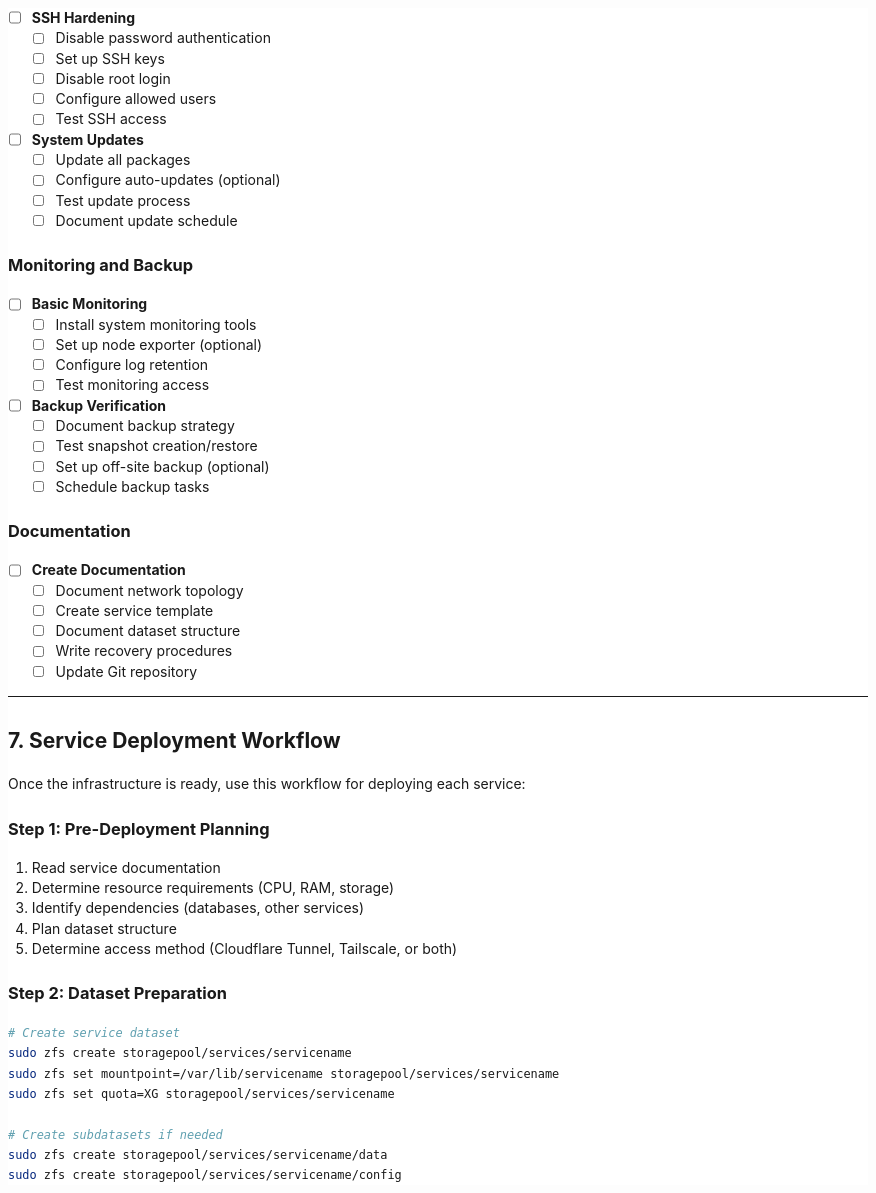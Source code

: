- [ ] **SSH Hardening**
  - [ ] Disable password authentication
  - [ ] Set up SSH keys
  - [ ] Disable root login
  - [ ] Configure allowed users
  - [ ] Test SSH access

- [ ] **System Updates**
  - [ ] Update all packages
  - [ ] Configure auto-updates (optional)
  - [ ] Test update process
  - [ ] Document update schedule

### Monitoring and Backup

- [ ] **Basic Monitoring**
  - [ ] Install system monitoring tools
  - [ ] Set up node exporter (optional)
  - [ ] Configure log retention
  - [ ] Test monitoring access

- [ ] **Backup Verification**
  - [ ] Document backup strategy
  - [ ] Test snapshot creation/restore
  - [ ] Set up off-site backup (optional)
  - [ ] Schedule backup tasks

### Documentation

- [ ] **Create Documentation**
  - [ ] Document network topology
  - [ ] Create service template
  - [ ] Document dataset structure
  - [ ] Write recovery procedures
  - [ ] Update Git repository

---

## 7. Service Deployment Workflow

Once the infrastructure is ready, use this workflow for deploying each service:

### Step 1: Pre-Deployment Planning
1. Read service documentation
2. Determine resource requirements (CPU, RAM, storage)
3. Identify dependencies (databases, other services)
4. Plan dataset structure
5. Determine access method (Cloudflare Tunnel, Tailscale, or both)

### Step 2: Dataset Preparation
```bash
# Create service dataset
sudo zfs create storagepool/services/servicename
sudo zfs set mountpoint=/var/lib/servicename storagepool/services/servicename
sudo zfs set quota=XG storagepool/services/servicename

# Create subdatasets if needed
sudo zfs create storagepool/services/servicename/data
sudo zfs create storagepool/services/servicename/config
```
